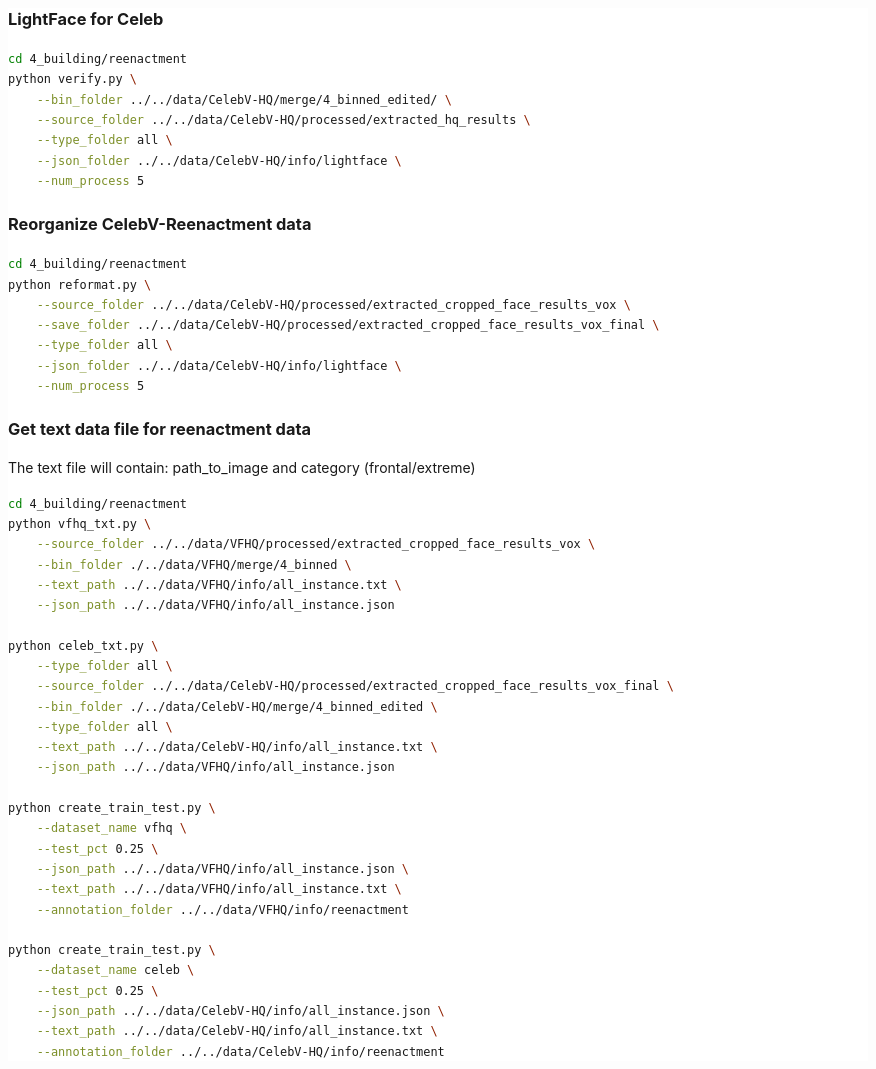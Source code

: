 ### LightFace for Celeb

```bash
cd 4_building/reenactment
python verify.py \
    --bin_folder ../../data/CelebV-HQ/merge/4_binned_edited/ \
	--source_folder ../../data/CelebV-HQ/processed/extracted_hq_results \
	--type_folder all \
	--json_folder ../../data/CelebV-HQ/info/lightface \
	--num_process 5
```

### Reorganize CelebV-Reenactment data

```bash
cd 4_building/reenactment
python reformat.py \
	--source_folder ../../data/CelebV-HQ/processed/extracted_cropped_face_results_vox \
	--save_folder ../../data/CelebV-HQ/processed/extracted_cropped_face_results_vox_final \
	--type_folder all \
	--json_folder ../../data/CelebV-HQ/info/lightface \
	--num_process 5
```

### Get text data file for reenactment data

The text file will contain: path_to_image and category (frontal/extreme)

```bash
cd 4_building/reenactment
python vfhq_txt.py \
	--source_folder ../../data/VFHQ/processed/extracted_cropped_face_results_vox \
	--bin_folder ./../data/VFHQ/merge/4_binned \
	--text_path ../../data/VFHQ/info/all_instance.txt \
	--json_path ../../data/VFHQ/info/all_instance.json

python celeb_txt.py \
	--type_folder all \
	--source_folder ../../data/CelebV-HQ/processed/extracted_cropped_face_results_vox_final \
	--bin_folder ./../data/CelebV-HQ/merge/4_binned_edited \
	--type_folder all \
	--text_path ../../data/CelebV-HQ/info/all_instance.txt \
	--json_path ../../data/VFHQ/info/all_instance.json

python create_train_test.py \
	--dataset_name vfhq \
	--test_pct 0.25 \
	--json_path ../../data/VFHQ/info/all_instance.json \
	--text_path ../../data/VFHQ/info/all_instance.txt \
	--annotation_folder ../../data/VFHQ/info/reenactment

python create_train_test.py \
	--dataset_name celeb \
	--test_pct 0.25 \
	--json_path ../../data/CelebV-HQ/info/all_instance.json \
	--text_path ../../data/CelebV-HQ/info/all_instance.txt \
	--annotation_folder ../../data/CelebV-HQ/info/reenactment
```
